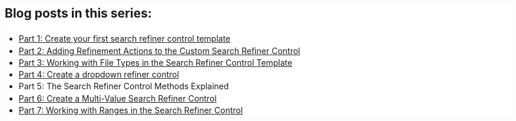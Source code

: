 ## Blog posts in this series:

*   [Part 1: Create your first search refiner control template](https://www.eliostruyf.com/part-1-create-first-search-refiner-control-template/ "Part 1: Create Your First Search Refiner Control Template")
*   [Part 2: Adding Refinement Actions to the Custom Search Refiner Control](https://www.eliostruyf.com/part-2-adding-refinement-actions-to-the-custom-search-refiner-control/ "Part 2: Adding Refinement Actions to the Custom Search Refiner Control")
*   [Part 3: Working with File Types in the Search Refiner Control Template](https://www.eliostruyf.com/part-3-working-with-file-types-in-the-search-refiner-control-template/ "Part 3: Working with File Types in the Search Refiner Control Template")
*   [Part 4: Create a dropdown refiner control](https://www.eliostruyf.com/part-4-create-dropdown-search-refiner-control/ "Part 4: Create a Dropdown Search Refiner Control")
*   Part 5: The Search Refiner Control Methods Explained
*   [Part 6: Create a Multi-Value Search Refiner Control](https://www.eliostruyf.com/part-6-create-multi-value-search-refiner-control/ "Part 6: Create a Multi-Value Search Refiner Control")
*   [Part 7: Working with Ranges in the Search Refiner Control](https://www.eliostruyf.com/part-7-working-ranges-search-refiner-control/ "Part 7: Working with Ranges in the Search Refiner Control")